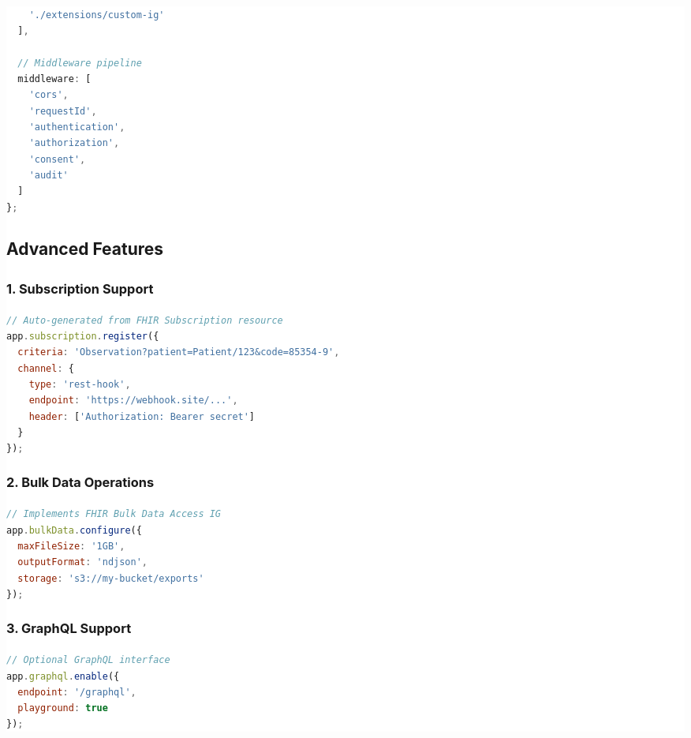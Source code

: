 ```javascript
    './extensions/custom-ig'
  ],
  
  // Middleware pipeline
  middleware: [
    'cors',
    'requestId',
    'authentication',
    'authorization',
    'consent',
    'audit'
  ]
};
```

## Advanced Features

### 1. Subscription Support

```javascript
// Auto-generated from FHIR Subscription resource
app.subscription.register({
  criteria: 'Observation?patient=Patient/123&code=85354-9',
  channel: {
    type: 'rest-hook',
    endpoint: 'https://webhook.site/...',
    header: ['Authorization: Bearer secret']
  }
});
```

### 2. Bulk Data Operations

```javascript
// Implements FHIR Bulk Data Access IG
app.bulkData.configure({
  maxFileSize: '1GB',
  outputFormat: 'ndjson',
  storage: 's3://my-bucket/exports'
});
```

### 3. GraphQL Support

```javascript
// Optional GraphQL interface
app.graphql.enable({
  endpoint: '/graphql',
  playground: true
});
```
